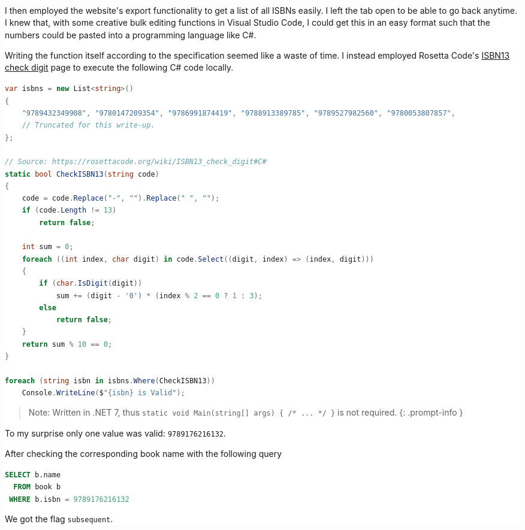 I then employed the website's export functionality to get a list of all ISBNs easily. I left the tab open to be able to go back anytime. I knew that, with some creative bulk editing functions in Visual Studio Code, I could get this in an easy format such that the numbers could be pasted into a programming language like C#.

Writing the function itself according to the specification seemed like a waste of time. I instead employed Rosetta Code's [ISBN13 check digit](https://rosettacode.org/wiki/ISBN13_check_digit) page to execute the following C# code locally. 

```csharp
var isbns = new List<string>()
{
    "9789432349908", "9780147209354", "9786991874419", "9788913389785", "9789527982560", "9780053807857",
    // Truncated for this write-up.
};

// Source: https://rosettacode.org/wiki/ISBN13_check_digit#C#
static bool CheckISBN13(string code)
{
    code = code.Replace("-", "").Replace(" ", "");
    if (code.Length != 13)
        return false;

    int sum = 0;
    foreach ((int index, char digit) in code.Select((digit, index) => (index, digit)))
    {
        if (char.IsDigit(digit))
            sum += (digit - '0') * (index % 2 == 0 ? 1 : 3);
        else
            return false;
    }
    return sum % 10 == 0;
}

foreach (string isbn in isbns.Where(CheckISBN13))
    Console.WriteLine($"{isbn} is Valid");

```
> Note: Written in .NET 7, thus `static void Main(string[] args) { /* ... */ }` is not required.
{: .prompt-info }


To my surprise only one value was valid: `9789176216132`. 

After checking the corresponding book name with the following query

```sql
SELECT b.name 
  FROM book b 
 WHERE b.isbn = 9789176216132
```

We got the flag `subsequent`.

